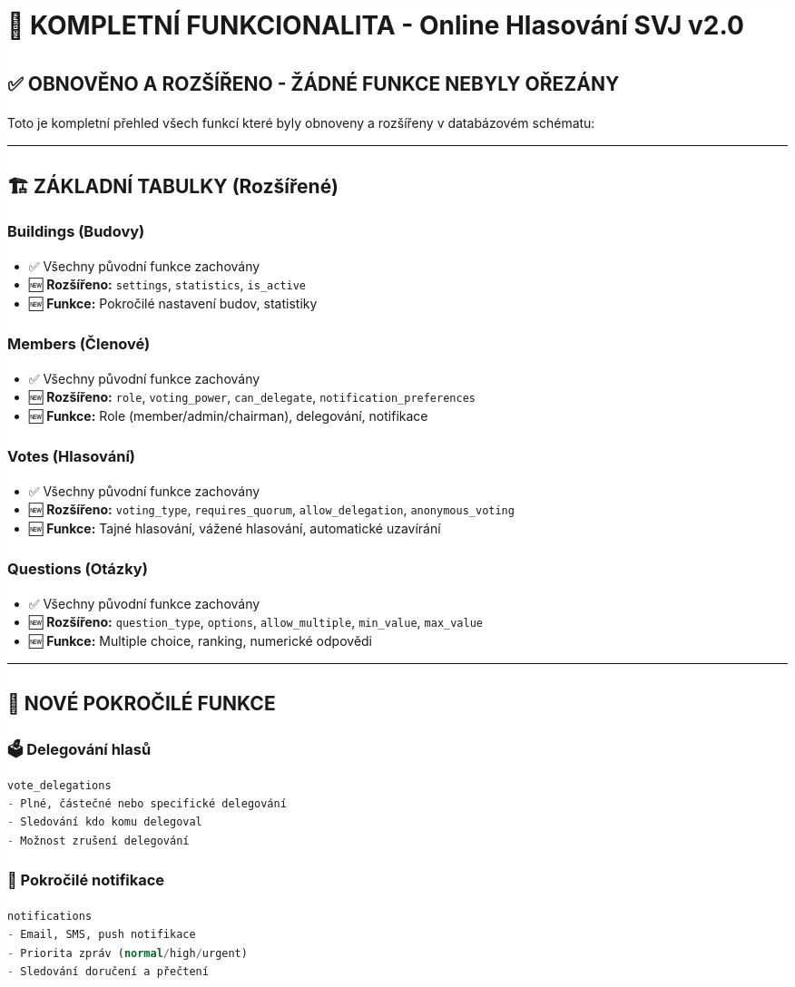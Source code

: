 # 🏢 KOMPLETNÍ FUNKCIONALITA - Online Hlasování SVJ v2.0

## ✅ OBNOVĚNO A ROZŠÍŘENO - ŽÁDNÉ FUNKCE NEBYLY OŘEZÁNY

Toto je kompletní přehled všech funkcí které byly obnoveny a rozšířeny v databázovém schématu:

---

## 🏗️ ZÁKLADNÍ TABULKY (Rozšířené)

### **Buildings** (Budovy)
- ✅ Všechny původní funkce zachovány
- 🆕 **Rozšířeno:** `settings`, `statistics`, `is_active`
- 🆕 **Funkce:** Pokročilé nastavení budov, statistiky

### **Members** (Členové) 
- ✅ Všechny původní funkce zachovány
- 🆕 **Rozšířeno:** `role`, `voting_power`, `can_delegate`, `notification_preferences`
- 🆕 **Funkce:** Role (member/admin/chairman), delegování, notifikace

### **Votes** (Hlasování)
- ✅ Všechny původní funkce zachovány
- 🆕 **Rozšířeno:** `voting_type`, `requires_quorum`, `allow_delegation`, `anonymous_voting`
- 🆕 **Funkce:** Tajné hlasování, vážené hlasování, automatické uzavírání

### **Questions** (Otázky)
- ✅ Všechny původní funkce zachovány  
- 🆕 **Rozšířeno:** `question_type`, `options`, `allow_multiple`, `min_value`, `max_value`
- 🆕 **Funkce:** Multiple choice, ranking, numerické odpovědi

---

## 🚀 NOVÉ POKROČILÉ FUNKCE

### **🗳️ Delegování hlasů**
```sql
vote_delegations
- Plné, částečné nebo specifické delegování
- Sledování kdo komu delegoval
- Možnost zrušení delegování
```

### **📧 Pokročilé notifikace** 
```sql
notifications
- Email, SMS, push notifikace
- Priorita zpráv (normal/high/urgent)
- Sledování doručení a přečtení
```
